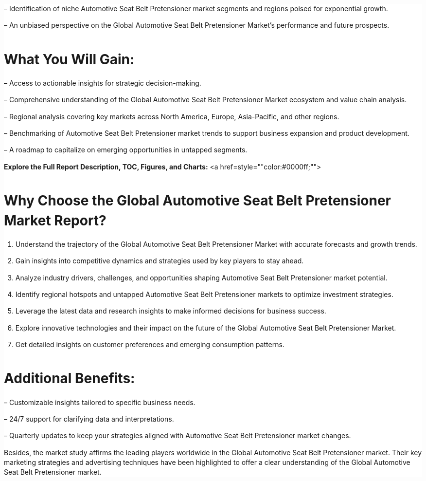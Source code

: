 – Identification of niche Automotive Seat Belt Pretensioner market segments and regions poised for exponential growth.

– An unbiased perspective on the Global Automotive Seat Belt Pretensioner Market’s performance and future prospects.

# <strong>What You Will Gain:</strong>

– Access to actionable insights for strategic decision-making.

– Comprehensive understanding of the Global Automotive Seat Belt Pretensioner Market ecosystem and value chain analysis.

– Regional analysis covering key markets across North America, Europe, Asia-Pacific, and other regions.

– Benchmarking of Automotive Seat Belt Pretensioner market trends to support business expansion and product development.

– A roadmap to capitalize on emerging opportunities in untapped segments.

<strong>Explore the Full Report Description, TOC, Figures, and Charts:</strong>
<a href=style=""color:#0000ff;""></a>

# <strong>Why Choose the Global Automotive Seat Belt Pretensioner Market Report?</strong>

1. Understand the trajectory of the Global Automotive Seat Belt Pretensioner Market with accurate forecasts and growth trends.

2. Gain insights into competitive dynamics and strategies used by key players to stay ahead.

3. Analyze industry drivers, challenges, and opportunities shaping Automotive Seat Belt Pretensioner market potential.

4. Identify regional hotspots and untapped Automotive Seat Belt Pretensioner markets to optimize investment strategies.

5. Leverage the latest data and research insights to make informed decisions for business success.

6. Explore innovative technologies and their impact on the future of the Global Automotive Seat Belt Pretensioner Market.

7. Get detailed insights on customer preferences and emerging consumption patterns.

# <strong>Additional Benefits:</strong>

– Customizable insights tailored to specific business needs.

– 24/7 support for clarifying data and interpretations.

– Quarterly updates to keep your strategies aligned with Automotive Seat Belt Pretensioner market changes.

Besides, the market study affirms the leading players worldwide in the Global Automotive Seat Belt Pretensioner market. Their key marketing strategies and advertising techniques have been highlighted to offer a clear understanding of the Global Automotive Seat Belt Pretensioner market.
